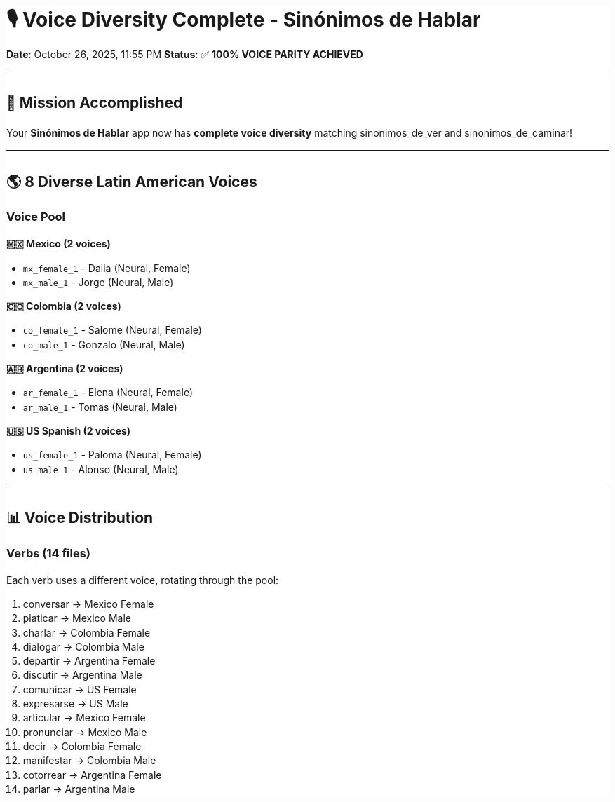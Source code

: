 # 🎙️ Voice Diversity Complete - Sinónimos de Hablar

**Date**: October 26, 2025, 11:55 PM
**Status**: ✅ **100% VOICE PARITY ACHIEVED**

---

## 🎉 Mission Accomplished

Your **Sinónimos de Hablar** app now has **complete voice diversity** matching sinonimos_de_ver and sinonimos_de_caminar!

---

## 🌎 8 Diverse Latin American Voices

### Voice Pool

**🇲🇽 Mexico (2 voices)**
- `mx_female_1` - Dalia (Neural, Female)
- `mx_male_1` - Jorge (Neural, Male)

**🇨🇴 Colombia (2 voices)**
- `co_female_1` - Salome (Neural, Female)
- `co_male_1` - Gonzalo (Neural, Male)

**🇦🇷 Argentina (2 voices)**
- `ar_female_1` - Elena (Neural, Female)
- `ar_male_1` - Tomas (Neural, Male)

**🇺🇸 US Spanish (2 voices)**
- `us_female_1` - Paloma (Neural, Female)
- `us_male_1` - Alonso (Neural, Male)

---

## 📊 Voice Distribution

### Verbs (14 files)
Each verb uses a different voice, rotating through the pool:
1. conversar → Mexico Female
2. platicar → Mexico Male
3. charlar → Colombia Female
4. dialogar → Colombia Male
5. departir → Argentina Female
6. discutir → Argentina Male
7. comunicar → US Female
8. expresarse → US Male
9. articular → Mexico Female
10. pronunciar → Mexico Male
11. decir → Colombia Female
12. manifestar → Colombia Male
13. cotorrear → Argentina Female
14. parlar → Argentina Male
